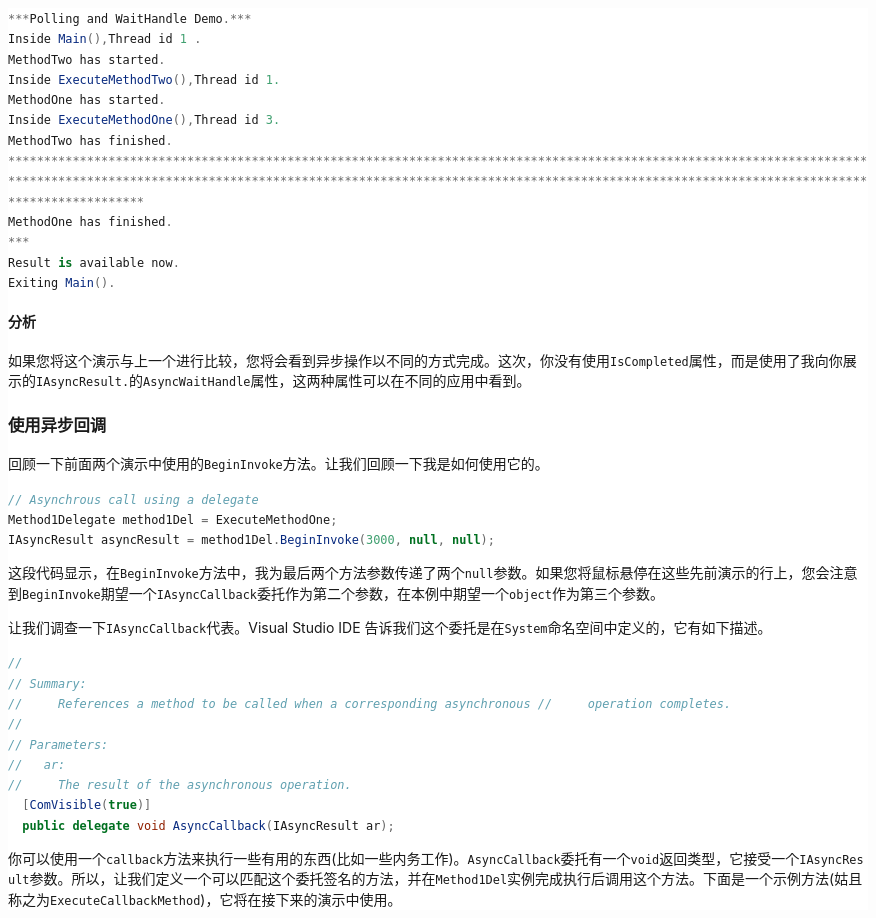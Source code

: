 ```cs
***Polling and WaitHandle Demo.***
Inside Main(),Thread id 1 .
MethodTwo has started.
Inside ExecuteMethodTwo(),Thread id 1.
MethodOne has started.
Inside ExecuteMethodOne(),Thread id 3.
MethodTwo has finished.
*******************************************************************************************************************************************************************************************************************************************************************
MethodOne has finished.
***
Result is available now.
Exiting Main().

```

#### 分析

如果您将这个演示与上一个进行比较，您将会看到异步操作以不同的方式完成。这次，你没有使用`IsCompleted`属性，而是使用了我向你展示的`IAsyncResult.`的`AsyncWaitHandle`属性，这两种属性可以在不同的应用中看到。

### 使用异步回调

回顾一下前面两个演示中使用的`BeginInvoke`方法。让我们回顾一下我是如何使用它的。

```cs
// Asynchrous call using a delegate
Method1Delegate method1Del = ExecuteMethodOne;
IAsyncResult asyncResult = method1Del.BeginInvoke(3000, null, null);

```

这段代码显示，在`BeginInvoke`方法中，我为最后两个方法参数传递了两个`null`参数。如果您将鼠标悬停在这些先前演示的行上，您会注意到`BeginInvoke`期望一个`IAsyncCallback`委托作为第二个参数，在本例中期望一个`object`作为第三个参数。

让我们调查一下`IAsyncCallback`代表。Visual Studio IDE 告诉我们这个委托是在`System`命名空间中定义的，它有如下描述。

```cs
//
// Summary:
//     References a method to be called when a corresponding asynchronous //     operation completes.
//
// Parameters:
//   ar:
//     The result of the asynchronous operation.
  [ComVisible(true)]
  public delegate void AsyncCallback(IAsyncResult ar);

```

你可以使用一个`callback`方法来执行一些有用的东西(比如一些内务工作)。`AsyncCallback`委托有一个`void`返回类型，它接受一个`IAsyncResult`参数。所以，让我们定义一个可以匹配这个委托签名的方法，并在`Method1Del`实例完成执行后调用这个方法。下面是一个示例方法(姑且称之为`ExecuteCallbackMethod`)，它将在接下来的演示中使用。
